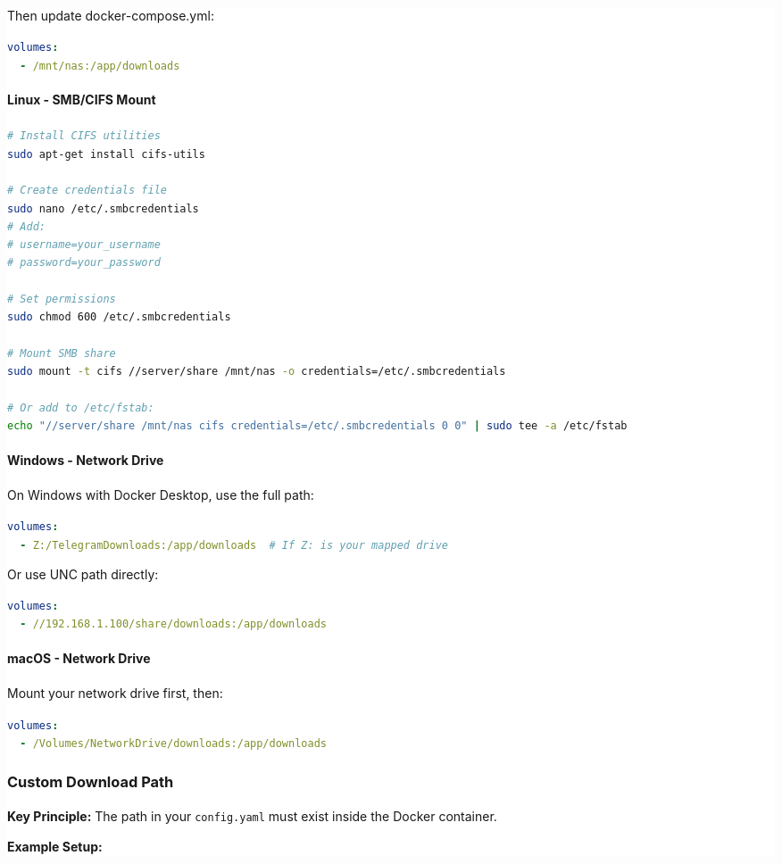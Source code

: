 Then update docker-compose.yml:
```yaml
volumes:
  - /mnt/nas:/app/downloads
```

#### Linux - SMB/CIFS Mount

```bash
# Install CIFS utilities
sudo apt-get install cifs-utils

# Create credentials file
sudo nano /etc/.smbcredentials
# Add:
# username=your_username
# password=your_password

# Set permissions
sudo chmod 600 /etc/.smbcredentials

# Mount SMB share
sudo mount -t cifs //server/share /mnt/nas -o credentials=/etc/.smbcredentials

# Or add to /etc/fstab:
echo "//server/share /mnt/nas cifs credentials=/etc/.smbcredentials 0 0" | sudo tee -a /etc/fstab
```

#### Windows - Network Drive

On Windows with Docker Desktop, use the full path:

```yaml
volumes:
  - Z:/TelegramDownloads:/app/downloads  # If Z: is your mapped drive
```

Or use UNC path directly:
```yaml
volumes:
  - //192.168.1.100/share/downloads:/app/downloads
```

#### macOS - Network Drive

Mount your network drive first, then:

```yaml
volumes:
  - /Volumes/NetworkDrive/downloads:/app/downloads
```

### Custom Download Path

**Key Principle:** The path in your `config.yaml` must exist inside the Docker container.

**Example Setup:**
